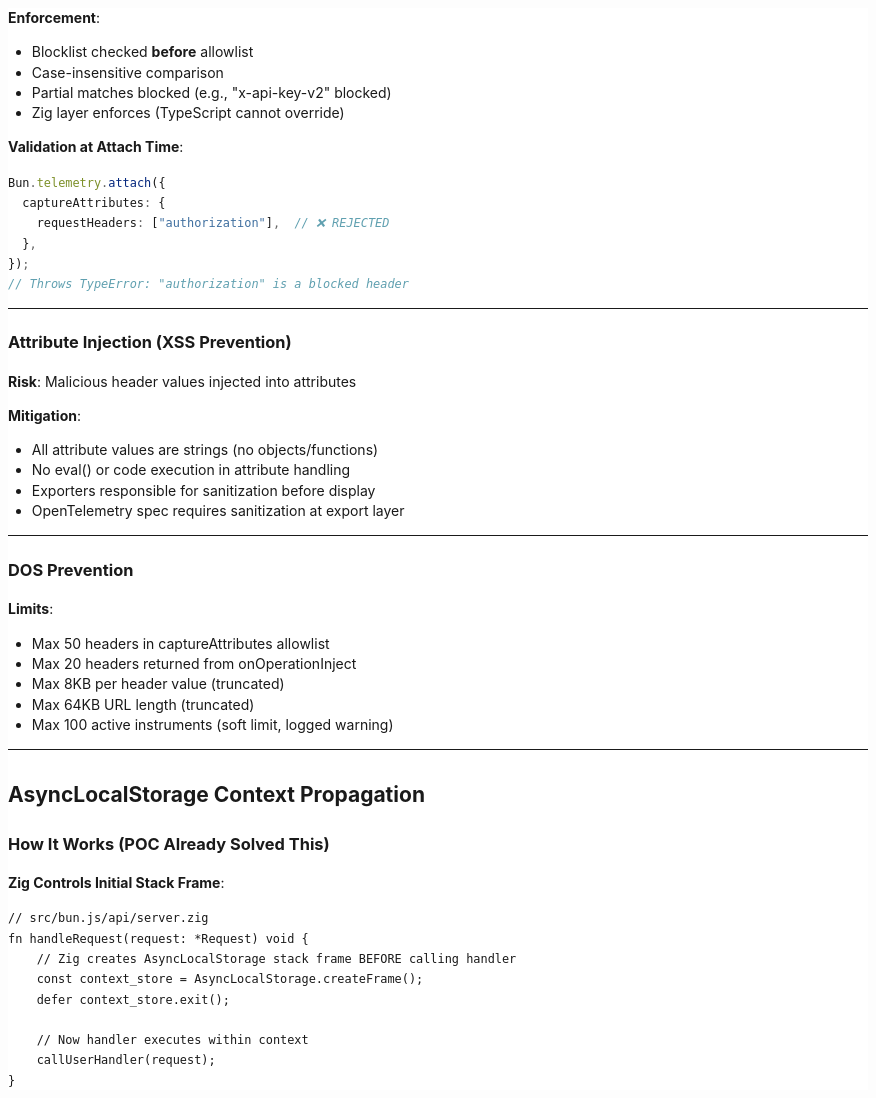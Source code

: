 **Enforcement**:
- Blocklist checked **before** allowlist
- Case-insensitive comparison
- Partial matches blocked (e.g., "x-api-key-v2" blocked)
- Zig layer enforces (TypeScript cannot override)

**Validation at Attach Time**:
```typescript
Bun.telemetry.attach({
  captureAttributes: {
    requestHeaders: ["authorization"],  // ❌ REJECTED
  },
});
// Throws TypeError: "authorization" is a blocked header
```

---

### Attribute Injection (XSS Prevention)

**Risk**: Malicious header values injected into attributes

**Mitigation**:
- All attribute values are strings (no objects/functions)
- No eval() or code execution in attribute handling
- Exporters responsible for sanitization before display
- OpenTelemetry spec requires sanitization at export layer

---

### DOS Prevention

**Limits**:
- Max 50 headers in captureAttributes allowlist
- Max 20 headers returned from onOperationInject
- Max 8KB per header value (truncated)
- Max 64KB URL length (truncated)
- Max 100 active instruments (soft limit, logged warning)

---

## AsyncLocalStorage Context Propagation

### How It Works (POC Already Solved This)

**Zig Controls Initial Stack Frame**:
```zig
// src/bun.js/api/server.zig
fn handleRequest(request: *Request) void {
    // Zig creates AsyncLocalStorage stack frame BEFORE calling handler
    const context_store = AsyncLocalStorage.createFrame();
    defer context_store.exit();

    // Now handler executes within context
    callUserHandler(request);
}
```
